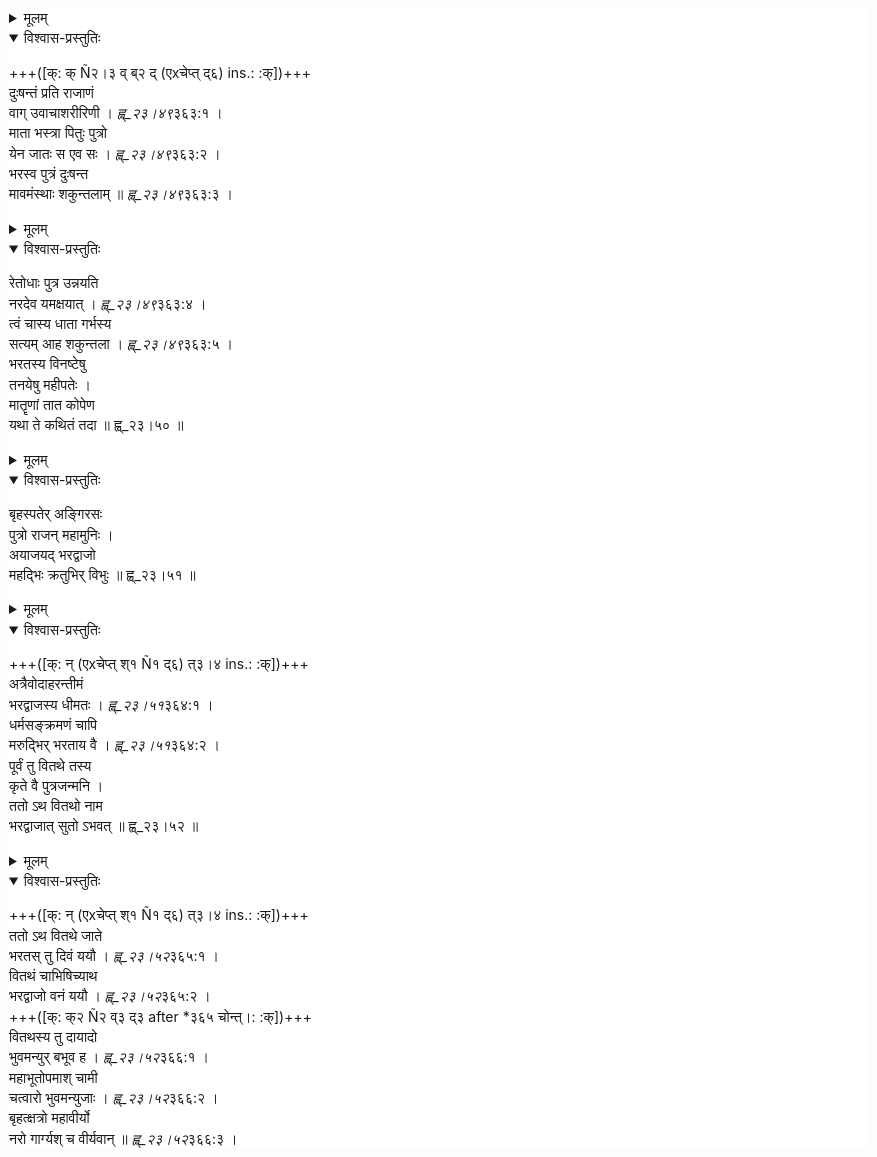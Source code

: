 <details><summary>मूलम्</summary></details>

<details open><summary>विश्वास-प्रस्तुतिः</summary>

+++([क्: क् Ñ२।३ व् ब्२ द् (एxचेप्त् द्६) ins.: :क्])+++  
दुःषन्तं प्रति राजाणं  
वाग् उवाचाशरीरिणी । *ह्व्_२३।४९*३६३:१ ।  
माता भस्त्रा पितुः पुत्रो  
येन जातः स एव सः । *ह्व्_२३।४९*३६३:२ ।  
भरस्व पुत्रं दुःषन्त  
मावमंस्थाः शकुन्तलाम् ॥ *ह्व्_२३।४९*३६३:३ ।
</details>

<details><summary>मूलम्</summary></details>

<details open><summary>विश्वास-प्रस्तुतिः</summary>

रेतोधाः पुत्र उन्नयति  
नरदेव यमक्षयात् । *ह्व्_२३।४९*३६३:४ ।  
त्वं चास्य धाता गर्भस्य  
सत्यम् आह शकुन्तला । *ह्व्_२३।४९*३६३:५ ।  
भरतस्य विनष्टेषु  
तनयेषु महीपतेः ।  
मातॄणां तात कोपेण  
यथा ते कथितं तदा ॥ ह्व्_२३।५० ॥
</details>

<details><summary>मूलम्</summary></details>

<details open><summary>विश्वास-प्रस्तुतिः</summary>

बृहस्पतेर् अङ्गिरसः  
पुत्रो राजन् महामुनिः ।  
अयाजयद् भरद्वाजो  
महद्भिः क्रतुभिर् विभुः ॥ ह्व्_२३।५१ ॥
</details>

<details><summary>मूलम्</summary></details>

<details open><summary>विश्वास-प्रस्तुतिः</summary>

+++([क्: न् (एxचेप्त् श्१ Ñ१ द्६) त्३।४ ins.: :क्])+++  
अत्रैवोदाहरन्तीमं  
भरद्वाजस्य धीमतः । *ह्व्_२३।५१*३६४:१ ।  
धर्मसङ्क्रमणं चापि  
मरुद्भिर् भरताय वै । *ह्व्_२३।५१*३६४:२ ।  
पूर्वं तु वितथे तस्य  
कृते वै पुत्रजन्मनि ।  
ततो ऽथ वितथो नाम  
भरद्वाजात् सुतो ऽभवत् ॥ ह्व्_२३।५२ ॥
</details>

<details><summary>मूलम्</summary></details>

<details open><summary>विश्वास-प्रस्तुतिः</summary>

+++([क्: न् (एxचेप्त् श्१ Ñ१ द्६) त्३।४ ins.: :क्])+++  
ततो ऽथ वितथे जाते  
भरतस् तु दिवं ययौ । *ह्व्_२३।५२*३६५:१ ।  
वितथं चाभिषिच्याथ  
भरद्वाजो वनं ययौ । *ह्व्_२३।५२*३६५:२ ।  
+++([क्: क्२ Ñ२ व्३ द्३ after *३६५ चोन्त्।: :क्])+++  
वितथस्य तु दायादो  
भुवमन्युर् बभूव ह । *ह्व्_२३।५२*३६६:१ ।  
महाभूतोपमाश् चामी  
चत्वारो भुवमन्युजाः । *ह्व्_२३।५२*३६६:२ ।  
बृहत्क्षत्रो महावीर्यो  
नरो गार्ग्यश् च वीर्यवान् ॥ *ह्व्_२३।५२*३६६:३ ।
</details>
